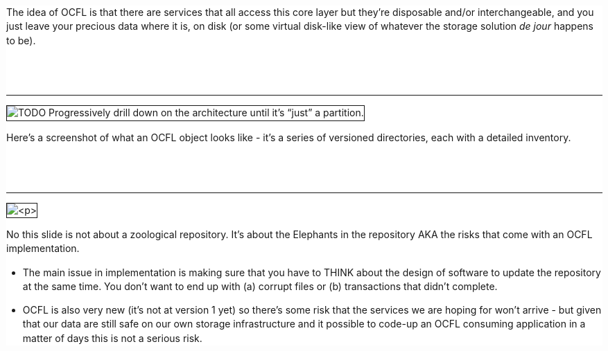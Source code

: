 





The idea of OCFL is that there are services that all access this core layer but they’re disposable and/or interchangeable, and you just leave your precious data where it is, on disk (or some virtual disk-like view of whatever the storage solution *de jour* happens to be).






</section>
<br/><br/><hr/>

        
<section typeof='http://purl.org/ontology/bibo/Slide'>
<img src='{static}Slide20.png' alt='TODO	
Progressively drill down on the architecture until it’s “just”  a partition.
' title='TODO	
Progressively drill down on the architecture until it’s “just”  a partition.
' border='1'  width='85%'/>







Here’s a screenshot of what an OCFL object looks like - it’s a series of versioned directories, each with a detailed inventory.




</section>
<br/><br/><hr/>

        
<section typeof='http://purl.org/ontology/bibo/Slide'>
<img src='{static}Slide21.png' alt='

' title='

' border='1'  width='85%'/>







No this slide is not about a zoological repository. It’s about the Elephants in the repository AKA the risks that come with an OCFL implementation.

-  The main issue in implementation is making sure that you have to THINK about the design of software to update the repository at the same time. You don’t want to end up with (a) corrupt files or (b) transactions that didn’t complete.

-  OCFL is also very new (it’s not at version 1 yet) so there’s some risk that the services we are hoping for won’t arrive - but given that our data are still safe on our own storage infrastructure and it possible to code-up an OCFL consuming application in a matter of days this is not a serious risk.
